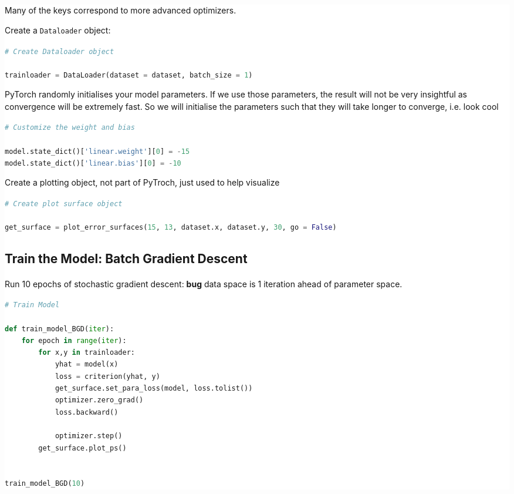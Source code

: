 

Many of the keys correspond to more advanced optimizers.


Create a <code>Dataloader</code> object: 



```python
# Create Dataloader object

trainloader = DataLoader(dataset = dataset, batch_size = 1)
```

PyTorch randomly initialises your model parameters. If we use those parameters, the result will not be very insightful as convergence will be extremely fast. So we will initialise the parameters such that they will take longer to converge, i.e. look cool  



```python
# Customize the weight and bias

model.state_dict()['linear.weight'][0] = -15
model.state_dict()['linear.bias'][0] = -10
```

Create a plotting object, not part of PyTroch, just used to help visualize 



```python
# Create plot surface object

get_surface = plot_error_surfaces(15, 13, dataset.x, dataset.y, 30, go = False)
```





 ## Train the Model: Batch Gradient Descent


Run 10 epochs of stochastic gradient descent: <b>bug</b> data space is 1 iteration ahead of parameter space. 



```python
# Train Model

def train_model_BGD(iter):
    for epoch in range(iter):
        for x,y in trainloader:
            yhat = model(x)
            loss = criterion(yhat, y)
            get_surface.set_para_loss(model, loss.tolist())          
            optimizer.zero_grad()
            loss.backward()

            optimizer.step()
        get_surface.plot_ps()


train_model_BGD(10)
```
